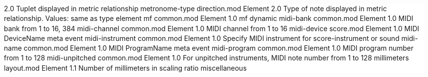 <td style="width: 60px;">2.0</td>
<td>Tuplet displayed in metric relationship</td>
</tr><tr class="even">
<td>metronome-type</td>
<td>direction.mod</td>
<td>Element</td>
<td style="width: 60px;">2.0</td>
<td>Type of note displayed in metric relationship. Values: same as type element</td>
</tr><tr class="odd">
<td>mf</td>
<td>common.mod</td>
<td>Element</td>
<td style="width: 60px;">1.0</td>
<td>mf dynamic</td>
</tr><tr class="even">
<td>midi-bank</td>
<td>common.mod</td>
<td>Element</td>
<td style="width: 60px;">1.0</td>
<td>MIDI bank from 1 to 16, 384</td>
</tr><tr class="odd">
<td>midi-channel</td>
<td>common.mod</td>
<td>Element</td>
<td style="width: 60px;">1.0</td>
<td>MIDI channel from 1 to 16</td>
</tr><tr class="even">
<td>midi-device</td>
<td>score.mod</td>
<td>Element</td>
<td style="width: 60px;">1.0</td>
<td>MIDI DeviceName meta event</td>
</tr><tr class="odd">
<td>midi-instrument</td>
<td>common.mod</td>
<td>Element</td>
<td style="width: 60px;">1.0</td>
<td>Specify MIDI instrument for score-instrument or sound</td>
</tr><tr class="even">
<td>midi-name</td>
<td>common.mod</td>
<td>Element</td>
<td style="width: 60px;">1.0</td>
<td>MIDI ProgramName meta event</td>
</tr><tr class="odd">
<td>midi-program</td>
<td>common.mod</td>
<td>Element</td>
<td style="width: 60px;">1.0</td>
<td>MIDI program number from 1 to 128</td>
</tr><tr class="even">
<td>midi-unpitched</td>
<td>common.mod</td>
<td>Element</td>
<td style="width: 60px;">1.0</td>
<td>For unpitched instruments, MIDI note number from 1 to 128</td>
</tr><tr class="odd">
<td>millimeters</td>
<td>layout.mod</td>
<td>Element</td>
<td style="width: 60px;">1.1</td>
<td>Number of millimeters in scaling ratio</td>
</tr><tr class="even">
<td>miscellaneous</td>